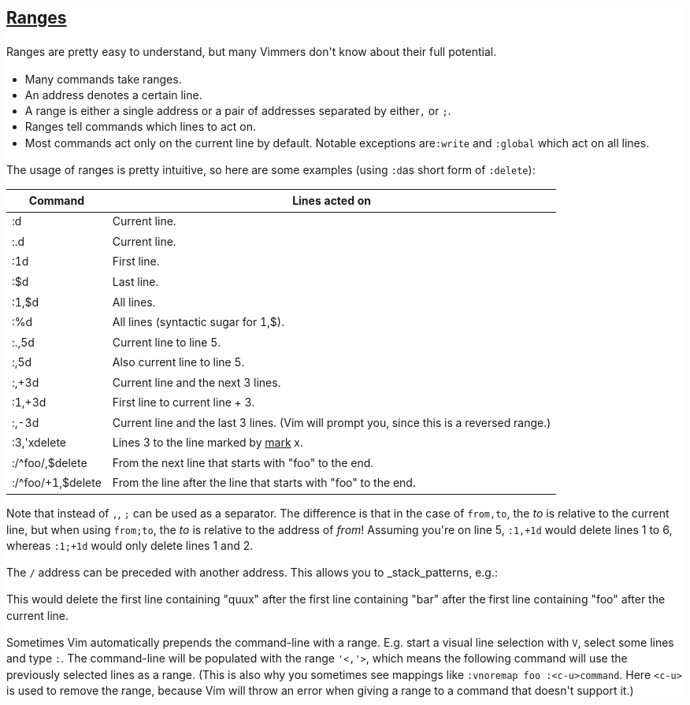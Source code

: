 ## [Ranges](#ranges)

Ranges are pretty easy to understand, but many Vimmers don't know about their full potential.

* Many commands take ranges.
* An address denotes a certain line.
* A range is either a single address or a pair of addresses separated by either`,` or `;`.
* Ranges tell commands which lines to act on.
* Most commands act only on the current line by default. Notable exceptions are`:write` and `:global` which act on all lines.

The usage of ranges is pretty intuitive, so here are some examples (using `:d`as short form of `:delete`):

| Command           | Lines acted on                                                                            |
| ----------------- | ----------------------------------------------------------------------------------------- |
| :d                | Current line.                                                                             |
| :.d               | Current line.                                                                             |
| :1d               | First line.                                                                               |
| :$d               | Last line.                                                                                |
| :1,$d             | All lines.                                                                                |
| :%d               | All lines (syntactic sugar for 1,$).                                                      |
| :.,5d             | Current line to line 5.                                                                   |
| :,5d              | Also current line to line 5.                                                              |
| :,+3d             | Current line and the next 3 lines.                                                        |
| :1,+3d            | First line to current line + 3.                                                           |
| :,\-3d            | Current line and the last 3 lines. (Vim will prompt you, since this is a reversed range.) |
| :3,'xdelete       | Lines 3 to the line marked by [mark](#marks) x.                                           |
| :/^foo/,$delete   | From the next line that starts with "foo" to the end.                                     |
| :/^foo/+1,$delete | From the line after the line that starts with "foo" to the end.                           |

Note that instead of `,`, `;` can be used as a separator. The difference is that in the case of `from,to`, the _to_ is relative to the current line, but when using `from;to`, the _to_ is relative to the address of _from_! Assuming you're on line 5, `:1,+1d` would delete lines 1 to 6, whereas `:1;+1d` would only delete lines 1 and 2.

The `/` address can be preceded with another address. This allows you to _stack_patterns, e.g.:

This would delete the first line containing "quux" after the first line containing "bar" after the first line containing "foo" after the current line.

Sometimes Vim automatically prepends the command-line with a range. E.g. start a visual line selection with `V`, select some lines and type `:`. The command-line will be populated with the range `'<,'>`, which means the following command will use the previously selected lines as a range. (This is also why you sometimes see mappings like `:vnoremap foo :<c-u>command`. Here `<c-u>` is used to remove the range, because Vim will throw an error when giving a range to a command that doesn't support it.)
